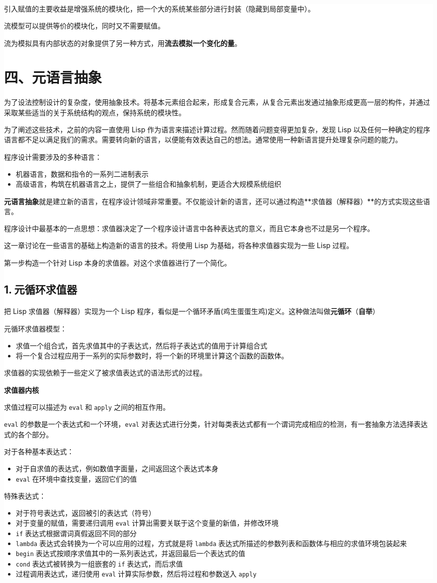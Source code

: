 引入赋值的主要收益是增强系统的模块化，把一个大的系统某些部分进行封装（隐藏到局部变量中）。

流模型可以提供等价的模块化，同时又不需要赋值。

流为模拟具有内部状态的对象提供了另一种方式，用**流去模拟一个变化的量**。





# 四、元语言抽象

为了设法控制设计的复杂度，使用抽象技术。将基本元素组合起来，形成复合元素，从复合元素出发通过抽象形成更高一层的构件，并通过采取某些适当的关于系统结构的观点，保持系统的模块性。

为了阐述这些技术，之前的内容一直使用 Lisp 作为语言来描述计算过程。然而随着问题变得更加复杂，发现 Lisp 以及任何一种确定的程序语言都不足以满足我们的需求。需要转向新的语言，以便能有效表达自己的想法。通常使用一种新语言提升处理复杂问题的能力。

程序设计需要涉及的多种语言：

- 机器语言，数据和指令的一系列二进制表示
- 高级语言，构筑在机器语言之上，提供了一些组合和抽象机制，更适合大规模系统组织



**元语言抽象**就是建立新的语言，在程序设计领域非常重要。不仅能设计新的语言，还可以通过构造**求值器（解释器）**的方式实现这些语言。

程序设计中最基本的一点思想：求值器决定了一个程序设计语言中各种表达式的意义，而且它本身也不过是另一个程序。



这一章讨论在一些语言的基础上构造新的语言的技术。将使用 Lisp 为基础，将各种求值器实现为一些 Lisp 过程。

第一步构造一个针对 Lisp 本身的求值器。对这个求值器进行了一个简化。



## 1. 元循环求值器

把 Lisp 求值器（解释器）实现为一个 Lisp 程序，看似是一个循环矛盾(鸡生蛋蛋生鸡)定义。这种做法叫做**元循环**（**自举**）

元循环求值器模型：

- 求值一个组合式，首先求值其中的子表达式，然后将子表达式的值用于计算组合式
- 将一个复合过程应用于一系列的实际参数时，将一个新的环境里计算这个函数的函数体。

求值器的实现依赖于一些定义了被求值表达式的语法形式的过程。



**求值器内核**

求值过程可以描述为 `eval` 和 `apply` 之间的相互作用。

`eval` 的参数是一个表达式和一个环境，`eval` 对表达式进行分类，针对每类表达式都有一个谓词完成相应的检测，有一套抽象方法选择表达式的各个部分。

对于各种基本表达式：

- 对于自求值的表达式，例如数值字面量，之间返回这个表达式本身
- `eval` 在环境中查找变量，返回它们的值

特殊表达式：

- 对于符号表达式，返回被引的表达式（符号）
- 对于变量的赋值，需要递归调用 `eval` 计算出需要关联于这个变量的新值，并修改环境
- `if` 表达式根据谓词真假返回不同的部分
- `lambda` 表达式会转换为一个可以应用的过程，方式就是将 `lambda` 表达式所描述的参数列表和函数体与相应的求值环境包装起来
- `begin` 表达式按顺序求值其中的一系列表达式，并返回最后一个表达式的值
- `cond` 表达式被转换为一组嵌套的 `if` 表达式，而后求值
- 过程调用表达式，递归使用 `eval` 计算实际参数，然后将过程和参数送入 `apply`
